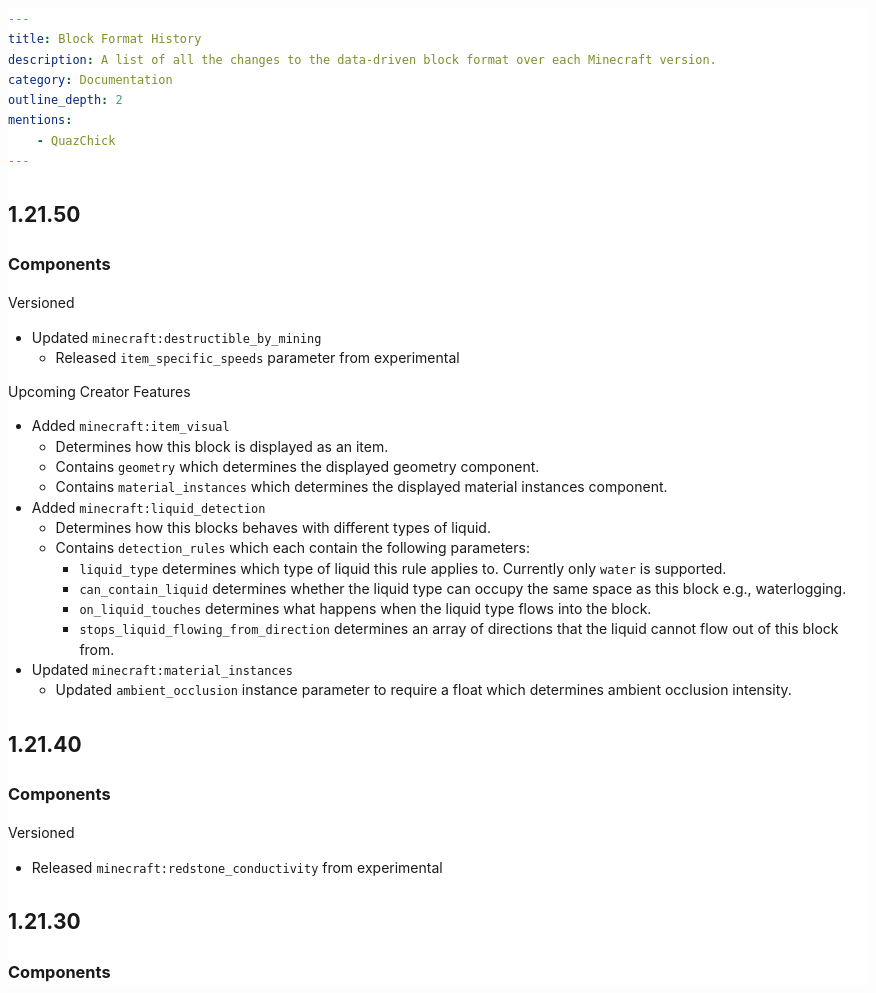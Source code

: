 ```yaml
---
title: Block Format History
description: A list of all the changes to the data-driven block format over each Minecraft version.
category: Documentation
outline_depth: 2
mentions:
    - QuazChick
---
```


## 1.21.50

### Components

<Label color="green">Versioned</Label>

-   Updated `minecraft:destructible_by_mining`
    -   Released `item_specific_speeds` parameter from experimental

<Tag name="experimental" />
<Label color="blue">Upcoming Creator Features</Label>

-   Added `minecraft:item_visual`
    -   Determines how this block is displayed as an item.
    -   Contains `geometry` which determines the displayed geometry component.
    -   Contains `material_instances` which determines the displayed material instances component.
-   Added `minecraft:liquid_detection`
    -   Determines how this blocks behaves with different types of liquid.
    -   Contains `detection_rules` which each contain the following parameters:
        -   `liquid_type` determines which type of liquid this rule applies to. Currently only `water` is supported.
        -   `can_contain_liquid` determines whether the liquid type can occupy the same space as this block e.g., waterlogging.
        -   `on_liquid_touches` determines what happens when the liquid type flows into the block.
        -   `stops_liquid_flowing_from_direction` determines an array of directions that the liquid cannot flow out of this block from.
-   Updated `minecraft:material_instances`
    -   Updated `ambient_occlusion` instance parameter to require a float which determines ambient occlusion intensity.

## 1.21.40

### Components

<Label color="green">Versioned</Label>

-   Released `minecraft:redstone_conductivity` from experimental

## 1.21.30

### Components
